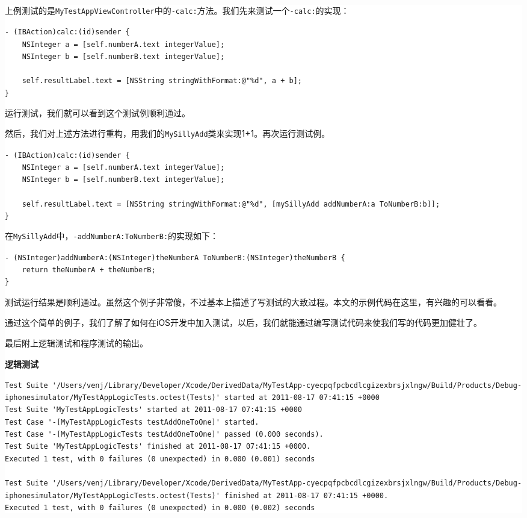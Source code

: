``` objc
```

上例测试的是`MyTestAppViewController`中的`-calc:`方法。我们先来测试一个`-calc:`的实现：

``` objc
- (IBAction)calc:(id)sender {
    NSInteger a = [self.numberA.text integerValue];
    NSInteger b = [self.numberB.text integerValue];
    
    self.resultLabel.text = [NSString stringWithFormat:@"%d", a + b];
}
```

运行测试，我们就可以看到这个测试例顺利通过。

然后，我们对上述方法进行重构，用我们的`MySillyAdd`类来实现1+1。再次运行测试例。

``` objc
- (IBAction)calc:(id)sender {
    NSInteger a = [self.numberA.text integerValue];
    NSInteger b = [self.numberB.text integerValue];
    
    self.resultLabel.text = [NSString stringWithFormat:@"%d", [mySillyAdd addNumberA:a ToNumberB:b]];
}
```

在`MySillyAdd`中，`-addNumberA:ToNumberB:`的实现如下：

``` objc
- (NSInteger)addNumberA:(NSInteger)theNumberA ToNumberB:(NSInteger)theNumberB {
    return theNumberA + theNumberB;
}
```

测试运行结果是顺利通过。虽然这个例子非常傻，不过基本上描述了写测试的大致过程。本文的示例代码在这里，有兴趣的可以看看。

通过这个简单的例子，我们了解了如何在iOS开发中加入测试，以后，我们就能通过编写测试代码来使我们写的代码更加健壮了。

最后附上逻辑测试和程序测试的输出。

**逻辑测试**

```
Test Suite '/Users/venj/Library/Developer/Xcode/DerivedData/MyTestApp-cyecpqfpcbcdlcgizexbrsjxlngw/Build/Products/Debug-iphonesimulator/MyTestAppLogicTests.octest(Tests)' started at 2011-08-17 07:41:15 +0000
Test Suite 'MyTestAppLogicTests' started at 2011-08-17 07:41:15 +0000
Test Case '-[MyTestAppLogicTests testAddOneToOne]' started.
Test Case '-[MyTestAppLogicTests testAddOneToOne]' passed (0.000 seconds).
Test Suite 'MyTestAppLogicTests' finished at 2011-08-17 07:41:15 +0000.
Executed 1 test, with 0 failures (0 unexpected) in 0.000 (0.001) seconds

Test Suite '/Users/venj/Library/Developer/Xcode/DerivedData/MyTestApp-cyecpqfpcbcdlcgizexbrsjxlngw/Build/Products/Debug-iphonesimulator/MyTestAppLogicTests.octest(Tests)' finished at 2011-08-17 07:41:15 +0000.
Executed 1 test, with 0 failures (0 unexpected) in 0.000 (0.002) seconds
```
